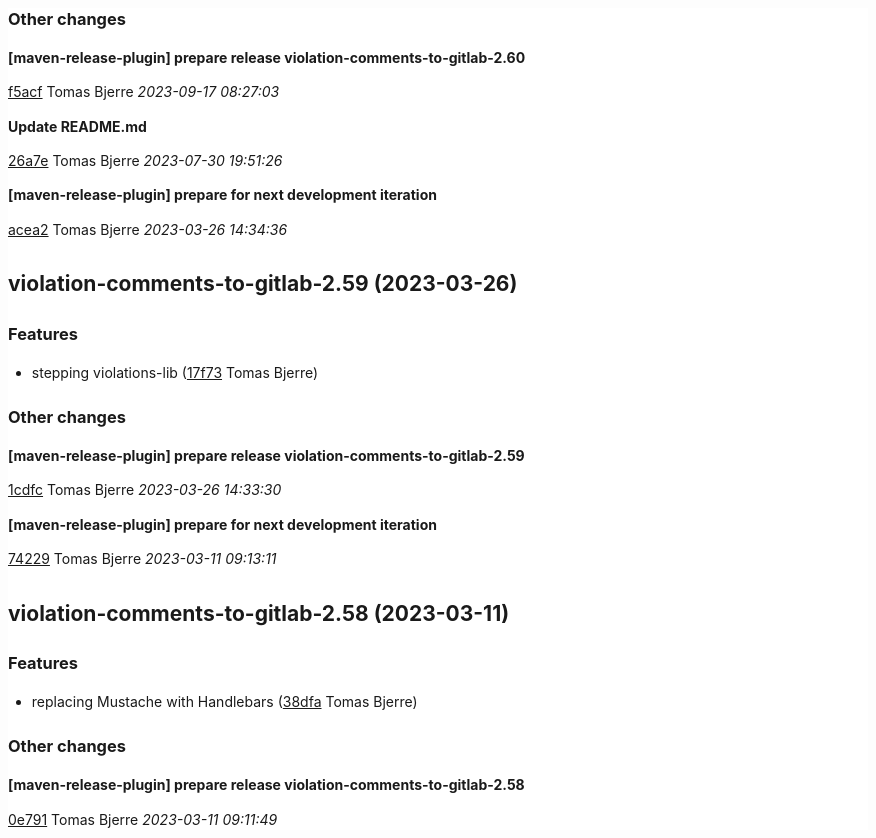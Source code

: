 ### Other changes

**[maven-release-plugin] prepare release violation-comments-to-gitlab-2.60**


[f5acf](https://github.com/jenkinsci/violation-comments-to-gitlab-plugin/commit/f5acf9d9d01bc36) Tomas Bjerre *2023-09-17 08:27:03*

**Update README.md**


[26a7e](https://github.com/jenkinsci/violation-comments-to-gitlab-plugin/commit/26a7ec15e1bba63) Tomas Bjerre *2023-07-30 19:51:26*

**[maven-release-plugin] prepare for next development iteration**


[acea2](https://github.com/jenkinsci/violation-comments-to-gitlab-plugin/commit/acea2183b0f5ac0) Tomas Bjerre *2023-03-26 14:34:36*


## violation-comments-to-gitlab-2.59 (2023-03-26)

### Features

-  stepping violations-lib ([17f73](https://github.com/jenkinsci/violation-comments-to-gitlab-plugin/commit/17f73e56ba9f89e) Tomas Bjerre)  

### Other changes

**[maven-release-plugin] prepare release violation-comments-to-gitlab-2.59**


[1cdfc](https://github.com/jenkinsci/violation-comments-to-gitlab-plugin/commit/1cdfc90f2851fc6) Tomas Bjerre *2023-03-26 14:33:30*

**[maven-release-plugin] prepare for next development iteration**


[74229](https://github.com/jenkinsci/violation-comments-to-gitlab-plugin/commit/742290ccea0f74e) Tomas Bjerre *2023-03-11 09:13:11*


## violation-comments-to-gitlab-2.58 (2023-03-11)

### Features

-  replacing Mustache with Handlebars ([38dfa](https://github.com/jenkinsci/violation-comments-to-gitlab-plugin/commit/38dfaab0af02e11) Tomas Bjerre)  

### Other changes

**[maven-release-plugin] prepare release violation-comments-to-gitlab-2.58**


[0e791](https://github.com/jenkinsci/violation-comments-to-gitlab-plugin/commit/0e791db8c083e13) Tomas Bjerre *2023-03-11 09:11:49*
